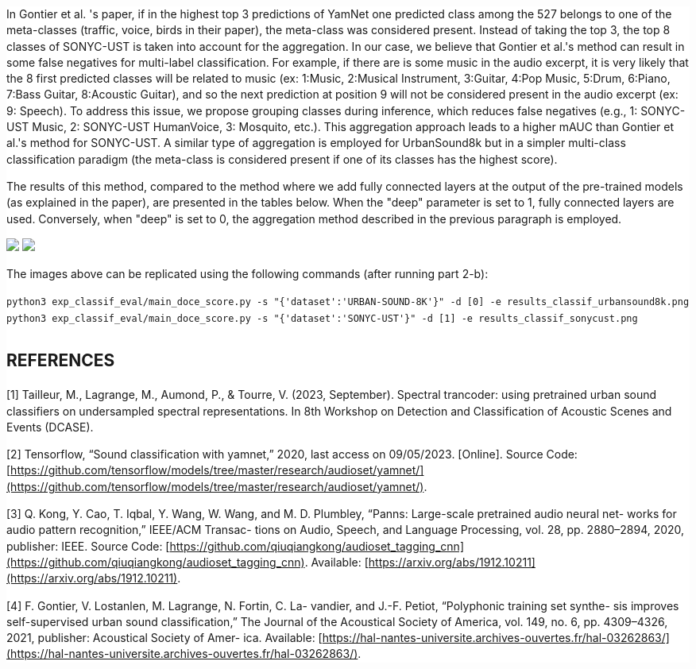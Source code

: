 In Gontier et al. 's paper, if in the highest top 3 predictions of YamNet one predicted class among the 527 belongs to one of the meta-classes (traffic, voice, birds in their paper), the meta-class was considered present. Instead of taking the top 3, the top 8 classes of SONYC-UST is taken into account for the aggregation. In our case, we believe that Gontier et al.'s method can result in some false negatives for multi-label classification. For example, if there are is some music in the audio excerpt, it is very likely that the 8 first predicted classes will be related to music (ex: 1:Music, 2:Musical Instrument, 3:Guitar, 4:Pop Music, 5:Drum, 6:Piano, 7:Bass Guitar, 8:Acoustic Guitar), and so the next prediction at position 9 will not be considered present in the audio excerpt (ex: 9: Speech). To address this issue, we propose grouping classes during inference, which reduces false negatives (e.g., 1: SONYC-UST Music, 2: SONYC-UST HumanVoice, 3: Mosquito, etc.). This aggregation approach leads to a higher mAUC than Gontier et al.'s method for SONYC-UST. A similar type of aggregation is employed for UrbanSound8k but in a simpler multi-class classification paradigm (the meta-class is considered present if one of its classes has the highest score). 

The results of this method, compared to the method where we add fully connected layers at the output of the pre-trained models (as explained in the paper), are presented in the tables below. When the "deep" parameter is set to 1, fully connected layers are used. Conversely, when "deep" is set to 0, the aggregation method described in the previous paragraph is employed.

<img src="results/results_classif_sonycust.png" width=300>
<img src="results/results_classif_urbansound8k.png" width=300>

The images above can be replicated using the following commands (after running part 2-b):

```
python3 exp_classif_eval/main_doce_score.py -s "{'dataset':'URBAN-SOUND-8K'}" -d [0] -e results_classif_urbansound8k.png
python3 exp_classif_eval/main_doce_score.py -s "{'dataset':'SONYC-UST'}" -d [1] -e results_classif_sonycust.png
```

## REFERENCES

[1] Tailleur, M., Lagrange, M., Aumond, P., & Tourre, V. (2023, September). Spectral trancoder: using pretrained urban sound classifiers on undersampled spectral representations. In 8th Workshop on Detection and Classification of Acoustic Scenes and Events (DCASE).

[2] Tensorflow, “Sound classification with yamnet,” 2020, last
access on 09/05/2023. [Online]. Source Code: [https://github.com/tensorflow/models/tree/master/research/audioset/yamnet/](https://github.com/tensorflow/models/tree/master/research/audioset/yamnet/).

[3] Q. Kong, Y. Cao, T. Iqbal, Y. Wang, W. Wang, and M. D.
Plumbley, “Panns: Large-scale pretrained audio neural net-
works for audio pattern recognition,” IEEE/ACM Transac-
tions on Audio, Speech, and Language Processing, vol. 28,
pp. 2880–2894, 2020, publisher: IEEE. Source Code: [https://github.com/qiuqiangkong/audioset_tagging_cnn](https://github.com/qiuqiangkong/audioset_tagging_cnn). Available: [https://arxiv.org/abs/1912.10211](https://arxiv.org/abs/1912.10211).

[4] F. Gontier, V. Lostanlen, M. Lagrange, N. Fortin, C. La-
vandier, and J.-F. Petiot, “Polyphonic training set synthe-
sis improves self-supervised urban sound classification,” The
Journal of the Acoustical Society of America, vol. 149, no. 6,
pp. 4309–4326, 2021, publisher: Acoustical Society of Amer-
ica. Available: [https://hal-nantes-universite.archives-ouvertes.fr/hal-03262863/](https://hal-nantes-universite.archives-ouvertes.fr/hal-03262863/).
